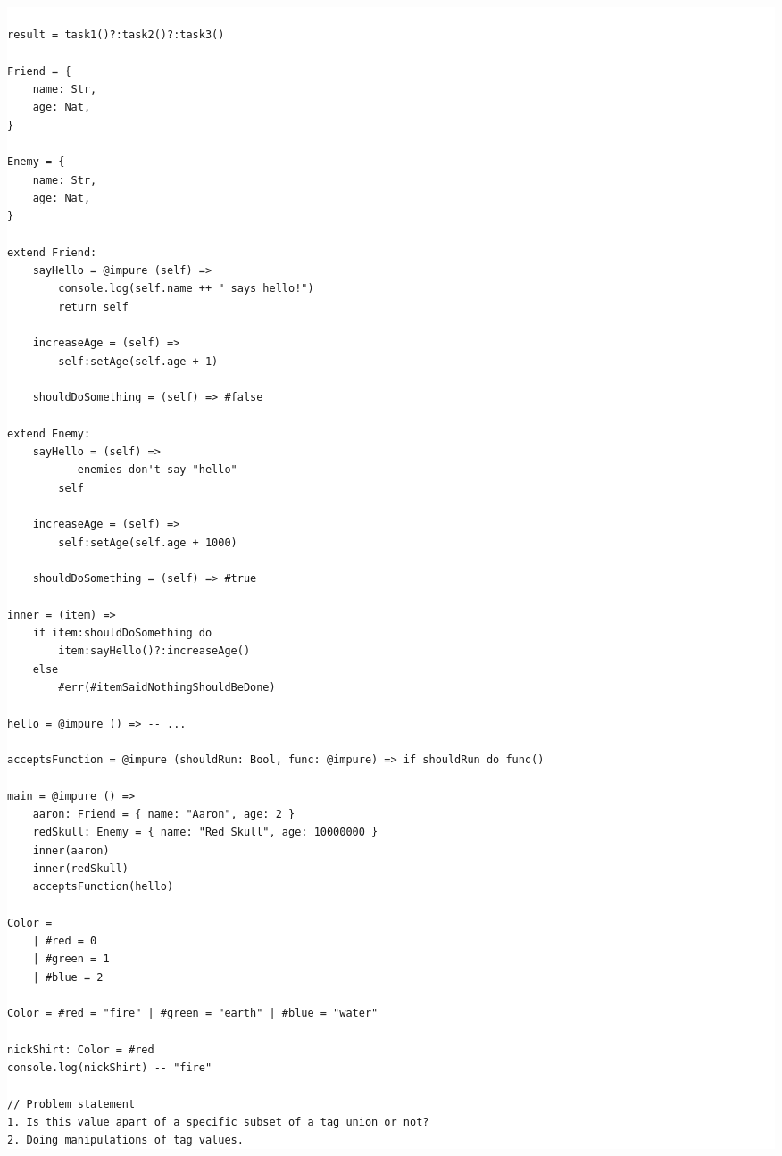 ```buri

result = task1()?:task2()?:task3()

Friend = {
    name: Str,
    age: Nat,
}

Enemy = {
    name: Str,
    age: Nat,
}

extend Friend:
    sayHello = @impure (self) =>
        console.log(self.name ++ " says hello!")
        return self

    increaseAge = (self) =>
        self:setAge(self.age + 1)

    shouldDoSomething = (self) => #false

extend Enemy:
    sayHello = (self) =>
        -- enemies don't say "hello"
        self

    increaseAge = (self) =>
        self:setAge(self.age + 1000)

    shouldDoSomething = (self) => #true

inner = (item) =>
    if item:shouldDoSomething do
        item:sayHello()?:increaseAge()
    else
        #err(#itemSaidNothingShouldBeDone)

hello = @impure () => -- ...

acceptsFunction = @impure (shouldRun: Bool, func: @impure) => if shouldRun do func()

main = @impure () =>
    aaron: Friend = { name: "Aaron", age: 2 }
    redSkull: Enemy = { name: "Red Skull", age: 10000000 }
    inner(aaron)
    inner(redSkull)
    acceptsFunction(hello)

Color =
    | #red = 0
    | #green = 1
    | #blue = 2

Color = #red = "fire" | #green = "earth" | #blue = "water"

nickShirt: Color = #red
console.log(nickShirt) -- "fire"

// Problem statement
1. Is this value apart of a specific subset of a tag union or not?
2. Doing manipulations of tag values.
```